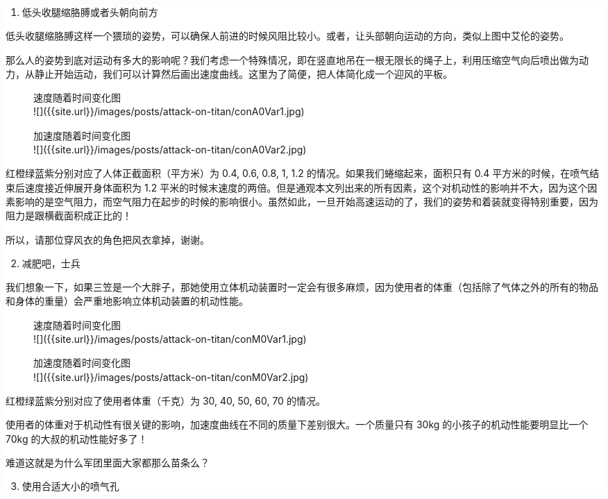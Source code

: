 1. 低头收腿缩胳膊或者头朝向前方

低头收腿缩胳膊这样一个猥琐的姿势，可以确保人前进的时候风阻比较小。或者，让头部朝向运动的方向，类似上图中艾伦的姿势。 

那么人的姿势到底对运动有多大的影响呢？我们考虑一个特殊情况，即在竖直地吊在一根无限长的绳子上，利用压缩空气向后喷出做为动力，从静止开始运动，我们可以计算然后画出速度曲线。这里为了简便，把人体简化成一个迎风的平板。


<figure markdown="1">
<figcaption>
速度随着时间变化图
</figcaption>
![]({{site.url}}/images/posts/attack-on-titan/conA0Var1.jpg)
</figure>

<figure markdown="1">
<figcaption>
加速度随着时间变化图
</figcaption>
![]({{site.url}}/images/posts/attack-on-titan/conA0Var2.jpg)
</figure>

红橙绿蓝紫分别对应了人体正截面积（平方米）为 0.4, 0.6, 0.8, 1, 1.2 的情况。如果我们蜷缩起来，面积只有 0.4 平方米的时候，在喷气结束后速度接近伸展开身体面积为 1.2 平米的时候末速度的两倍。但是通观本文列出来的所有因素，这个对机动性的影响并不大，因为这个因素影响的是空气阻力，而空气阻力在起步的时候的影响很小。虽然如此，一旦开始高速运动的了，我们的姿势和着装就变得特别重要，因为阻力是跟横截面积成正比的！

所以，请那位穿风衣的角色把风衣拿掉，谢谢。

2. 减肥吧，士兵

我们想象一下，如果三笠是一个大胖子，那她使用立体机动装置时一定会有很多麻烦，因为使用者的体重（包括除了气体之外的所有的物品和身体的重量）会严重地影响立体机动装置的机动性能。


<figure markdown="1">
<figcaption>
速度随着时间变化图
</figcaption>
![]({{site.url}}/images/posts/attack-on-titan/conM0Var1.jpg)
</figure>

<figure markdown="1">
<figcaption>
加速度随着时间变化图
</figcaption>
![]({{site.url}}/images/posts/attack-on-titan/conM0Var2.jpg)
</figure>


红橙绿蓝紫分别对应了使用者体重（千克）为 30, 40, 50, 60, 70 的情况。

使用者的体重对于机动性有很关键的影响，加速度曲线在不同的质量下差别很大。一个质量只有 30kg 的小孩子的机动性能要明显比一个 70kg 的大叔的机动性能好多了！

难道这就是为什么军团里面大家都那么苗条么？


3. 使用合适大小的喷气孔
